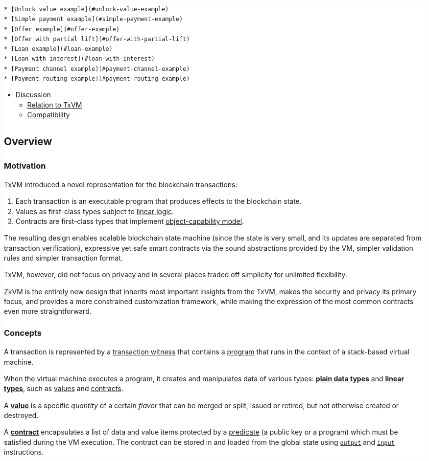     * [Unlock value example](#unlock-value-example)
    * [Simple payment example](#simple-payment-example)
    * [Offer example](#offer-example)
    * [Offer with partial lift](#offer-with-partial-lift)
    * [Loan example](#loan-example)
    * [Loan with interest](#loan-with-interest)
    * [Payment channel example](#payment-channel-example)
    * [Payment routing example](#payment-routing-example)
* [Discussion](#discussion)
    * [Relation to TxVM](#relation-to-txvm)
    * [Compatibility](#compatibility)







## Overview

### Motivation

[TxVM](https://chain.com/assets/txvm.pdf) introduced a novel representation for the blockchain transactions:
1. Each transaction is an executable program that produces effects to the blockchain state.
2. Values as first-class types subject to [linear logic](http://girard.perso.math.cnrs.fr/Synsem.pdf).
3. Contracts are first-class types that implement [object-capability model](https://en.wikipedia.org/wiki/Object-capability_model).

The resulting design enables scalable blockchain state machine (since the state is very small, and its updates are separated from transaction verification), expressive yet safe smart contracts via the sound abstractions provided by the VM, simpler validation rules and simpler transaction format.

TxVM, however, did not focus on privacy and in several places traded off simplicity for unlimited flexibility.

ZkVM is the entirely new design that inherits most important insights from the TxVM, makes the security and privacy its primary focus, and provides a more constrained customization framework, while making the expression of the most common contracts even more straightforward.

### Concepts

A transaction is represented by a [transaction witness](#transaction-witness) that
contains a [program](#program) that runs in the context of a stack-based virtual machine.

When the virtual machine executes a program, it creates and manipulates data of various types:
[**plain data types**](#data-types) and [**linear types**](#linear-types), such as [values](#value-type) and
[contracts](#contract-type).

A [**value**](#value-type) is a specific _quantity_ of a certain _flavor_ that can be
merged or split, issued or retired, but not otherwise created or destroyed.

A [**contract**](#contract-type) encapsulates a list of data and value items
protected by a [predicate](#predicate) (a public key or a program) which must be satisfied
during the VM execution. The contract can be stored in and loaded from the global state
using [`output`](#output) and [`input`](#input) instructions.
